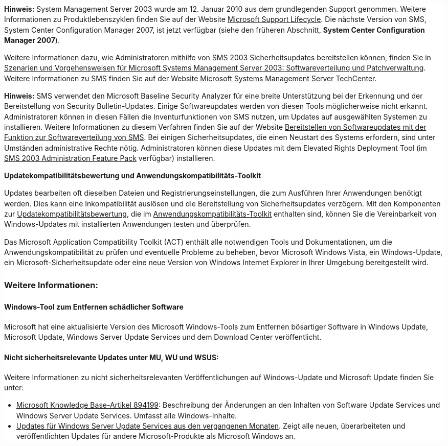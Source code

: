 **Hinweis:** System Management Server 2003 wurde am 12. Januar 2010 aus dem grundlegenden Support genommen. Weitere Informationen zu Produktlebenszyklen finden Sie auf der Website [Microsoft Support Lifecycle](http://support.microsoft.com/common/international.aspx?rdpath=dm;en-us;lifecycle). Die nächste Version von SMS, System Center Configuration Manager 2007, ist jetzt verfügbar (siehe den früheren Abschnitt, **System Center Configuration Manager 2007**).

Weitere Informationen dazu, wie Administratoren mithilfe von SMS 2003 Sicherheitsupdates bereitstellen können, finden Sie in [Szenarien und Vorgehensweisen für Microsoft Systems Management Server 2003: Softwareverteilung und Patchverwaltung](http://www.microsoft.com/downloads/en/details.aspx?familyid=32f2bb4c-42f8-4b8d-844f-2553fd78049f&displaylang=en). Weitere Informationen zu SMS finden Sie auf der Website [Microsoft Systems Management Server TechCenter](http://technet.microsoft.com/en-us/systemcenter/bb545936.aspx).

**Hinweis:** SMS verwendet den Microsoft Baseline Security Analyzer für eine breite Unterstützung bei der Erkennung und der Bereitstellung von Security Bulletin-Updates. Einige Softwareupdates werden von diesen Tools möglicherweise nicht erkannt. Administratoren können in diesen Fällen die Inventurfunktionen von SMS nutzen, um Updates auf ausgewählten Systemen zu installieren. Weitere Informationen zu diesem Verfahren finden Sie auf der Website [Bereitstellen von Softwareupdates mit der Funktion zur Softwareverteilung von SMS](http://www.microsoft.com/technet/sms/2003/patchupdate.mspx). Bei einigen Sicherheitsupdates, die einen Neustart des Systems erfordern, sind unter Umständen administrative Rechte nötig. Administratoren können diese Updates mit dem Elevated Rights Deployment Tool (im [SMS 2003 Administration Feature Pack](http://www.microsoft.com/downloads/details.aspx?familyid=7bd3a16e-1899-4e0b-bb99-1320e816167d&displaylang=de) verfügbar) installieren.

**Updatekompatibilitätsbewertung und Anwendungskompatibilitäts-Toolkit**

Updates bearbeiten oft dieselben Dateien und Registrierungseinstellungen, die zum Ausführen Ihrer Anwendungen benötigt werden. Dies kann eine Inkompatibilität auslösen und die Bereitstellung von Sicherheitsupdates verzögern. Mit den Komponenten zur [Updatekompatibilitätsbewertung](http://technet.microsoft.com/de-de/library/cc766043(ws.10).aspx), die im [Anwendungskompatibilitäts-Toolkit](http://www.microsoft.com/downloads/details.aspx?displaylang=de&familyid=24da89e9-b581-47b0-b45e-492dd6da2971&amp;displaylang=en) enthalten sind, können Sie die Vereinbarkeit von Windows-Updates mit installierten Anwendungen testen und überprüfen.

Das Microsoft Application Compatibility Toolkit (ACT) enthält alle notwendigen Tools und Dokumentationen, um die Anwendungskompatibilität zu prüfen und eventuelle Probleme zu beheben, bevor Microsoft Windows Vista, ein Windows-Update, ein Microsoft-Sicherheitsupdate oder eine neue Version von Windows Internet Explorer in Ihrer Umgebung bereitgestellt wird.

### Weitere Informationen:

#### Windows-Tool zum Entfernen schädlicher Software

Microsoft hat eine aktualisierte Version des Microsoft Windows-Tools zum Entfernen bösartiger Software in Windows Update, Microsoft Update, Windows Server Update Services und dem Download Center veröffentlicht.

#### Nicht sicherheitsrelevante Updates unter MU, WU und WSUS:

Weitere Informationen zu nicht sicherheitsrelevanten Veröffentlichungen auf Windows-Update und Microsoft Update finden Sie unter:

-   [Microsoft Knowledge Base-Artikel 894199](http://support.microsoft.com/kb/894199/de): Beschreibung der Änderungen an den Inhalten von Software Update Services und Windows Server Update Services. Umfasst alle Windows-Inhalte.
-   [Updates für Windows Server Update Services aus den vergangenen Monaten](http://technet.microsoft.com/en-us/wsus/bb456965.aspx). Zeigt alle neuen, überarbeiteten und veröffentlichten Updates für andere Microsoft-Produkte als Microsoft Windows an.
